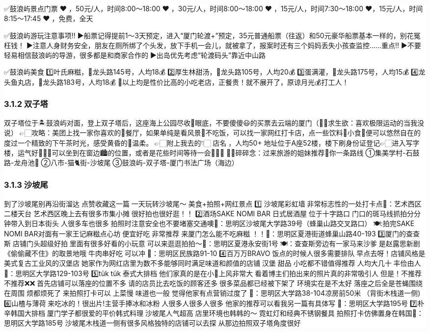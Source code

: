 ✅鼓浪屿景点门票
❤️ ，50元/人，时间8:00～18:00
❤️ ，30元/人，时间8:00～18:00
❤️ ，15元/人，时间7:30～18:00
❤️，15元/人，时间8:15～17:45
❤️ ，免费，全天

✅鼓浪屿游玩注意事项‼️
▶️船票记得提前1～3天预定，进入“厦门轮渡+”预定，35元普通船票（往返）和50元豪华船票基本一样的，别花冤枉钱！
▶️注意人身财务安全，朋友在厕所绑了个头发，放下手机一会儿，就被拿了，报案时还有三个妈妈丢失小孩查监控……重点‼️
▶️不要轻易相信鼓浪屿的导游，很多都是和商家合作的
▶️出岛优先考虑“轮渡码头”靠近中山路

✅鼓浪屿美食
1️⃣叶氏麻糍，📍龙头路145号，人均18💰
2️⃣厚生林甜汤，📍龙头路105号，人均20💰
3️⃣蛋满灌，📍龙头路175号，人均15💰
4️⃣龙头鱼丸店，📍龙头路183号，人均18💰
🔺以上均是性价比高的小吃老店，正餐贵！就不展开了，原谅月光💰打工人！



### 3.1.2 双子塔

双子塔位于🏝鼓浪屿对面，登上双子塔后，这座海上公园尽收👀眼底，不要傻傻😃的买票去云端的厦门（🤔🤔求生欲：喜欢极限运动的当我没说）
👉🏻攻略：美团上找一家你喜欢的🍴餐厅，如果单纯是看风景🌅不吃饭，可以找一家网红打卡店，点一些饮料🍧小食🧁便可以悠然自在的度过一个精致的下午茶时光，感受黄昏的🤞温柔。
👉🏻附上我去的👇🏻
店名 ，人均50+
地址位于A座52楼，楼下刷身份证登记👉🏻进入写字楼，运气好🙋🏻‍♀️可以坐到在窗边🏙的位置，或者是花些时间等待一会🤷🏻‍♀️
👵🏻碎碎念：过来旅游的姐妹推荐💪你一条路线
①集美学村-石鼓路-龙舟池🐲
②八市-猫🐈街-沙坡尾
③鼓浪屿-双子塔-厦门书法广场（海边）

### 3.1.3 沙坡尾

到了沙坡尾别再沿街溜达 点赞收藏这一篇 一天玩转沙坡尾～ 美食+拍照+网红景点
1️⃣ 沙坡尾彩虹墙
非常标志性的一处打卡点📍：艺术西区二楼天台
艺术西区晚上去有很多市集小摊 很好拍也很好逛！！
2️⃣酒场SAKE NOMI BAR
日式居酒屋 位于十字路口 门口的斑马线抓拍分分钟带入到日本街头 人很多车也很多 拍照时注意安全也不要堵塞交通噢📍：思明区沙坡尾大学路39号（蜂巢山路交叉路口）
🍽️:拍完SAKE NOMI BAR对面有一家王记麻糍点心坊 便宜好吃 非常推荐 来厦门怎么能不吃麻糍 ！！📍：思明区夏港街道蜂巢山路40-193
3️⃣厦门的查查斯
店铺门头超级好拍 里面有很多好看的小玩意 可以来逛逛拍拍～📍：思明区夏港永安街1号
🍽️：查查斯旁边有一家马来沙爹 是赵露思新剧《偷偷藏不住》的取景地哦 牛肉串好吃 可以冲 📍：思明区民族路91-10
4️⃣百万万BRAVO
饭点的时候人很多需要排队 早点去呀！店铺风格是美式复古工业风的汉堡店 她家作为网红店里为数不多能够同时满足味道和颜值的店铺 汉堡 甜品 小吃都不错值得推荐 人均大几十 丰俭由人📍：思明区大学路129-103号
5️⃣tük tük 泰式大排档
他们家真的是在小🍠上风非常大 看着博主们拍出来的照片真的非常吸引人 但是！不推荐不推荐❌❌ 首先店铺可以落座的位置不多 请的店员比去吃饭的顾客还多 很多菜品都已经被下架了 环境实在是不太好 落座之后全是苍蝇围绕在周围 烦都烦死了 来拍照打卡可以 上菜慢 味道也一般 觉得他家有点营销过度了 📍：思明区大学路38-104凉房前50米 （背街木栈道一侧)
6️⃣山楂与薄荷
来吃冰的！很出片!主营手捧冰和冰粉 人很多人很多人很多 他家的推荐可以看我另一篇有具体写 📍：思明区大学路195号
7️⃣朴辛韩国大排档
厦门学子都很爱的平价韩式料理 沙坡尾人气超高 店里环境也韩韩的～ 霓虹灯和经典不锈钢餐具 拍照打卡仿佛置身在韩国📍：思明区大学路185号
沙坡尾木栈道一侧有很多风格独特的店铺可以去探 从那边拍照双子塔角度很好
